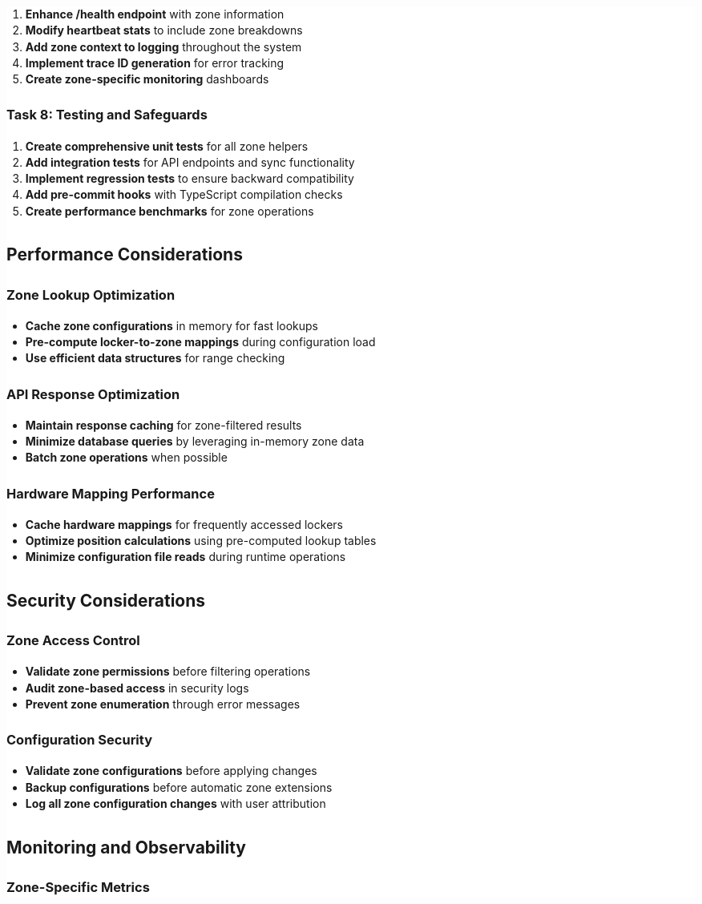 1. **Enhance /health endpoint** with zone information
2. **Modify heartbeat stats** to include zone breakdowns
3. **Add zone context to logging** throughout the system
4. **Implement trace ID generation** for error tracking
5. **Create zone-specific monitoring** dashboards

### Task 8: Testing and Safeguards

1. **Create comprehensive unit tests** for all zone helpers
2. **Add integration tests** for API endpoints and sync functionality
3. **Implement regression tests** to ensure backward compatibility
4. **Add pre-commit hooks** with TypeScript compilation checks
5. **Create performance benchmarks** for zone operations

## Performance Considerations

### Zone Lookup Optimization

- **Cache zone configurations** in memory for fast lookups
- **Pre-compute locker-to-zone mappings** during configuration load
- **Use efficient data structures** for range checking

### API Response Optimization

- **Maintain response caching** for zone-filtered results
- **Minimize database queries** by leveraging in-memory zone data
- **Batch zone operations** when possible

### Hardware Mapping Performance

- **Cache hardware mappings** for frequently accessed lockers
- **Optimize position calculations** using pre-computed lookup tables
- **Minimize configuration file reads** during runtime operations

## Security Considerations

### Zone Access Control

- **Validate zone permissions** before filtering operations
- **Audit zone-based access** in security logs
- **Prevent zone enumeration** through error messages

### Configuration Security

- **Validate zone configurations** before applying changes
- **Backup configurations** before automatic zone extensions
- **Log all zone configuration changes** with user attribution

## Monitoring and Observability

### Zone-Specific Metrics
